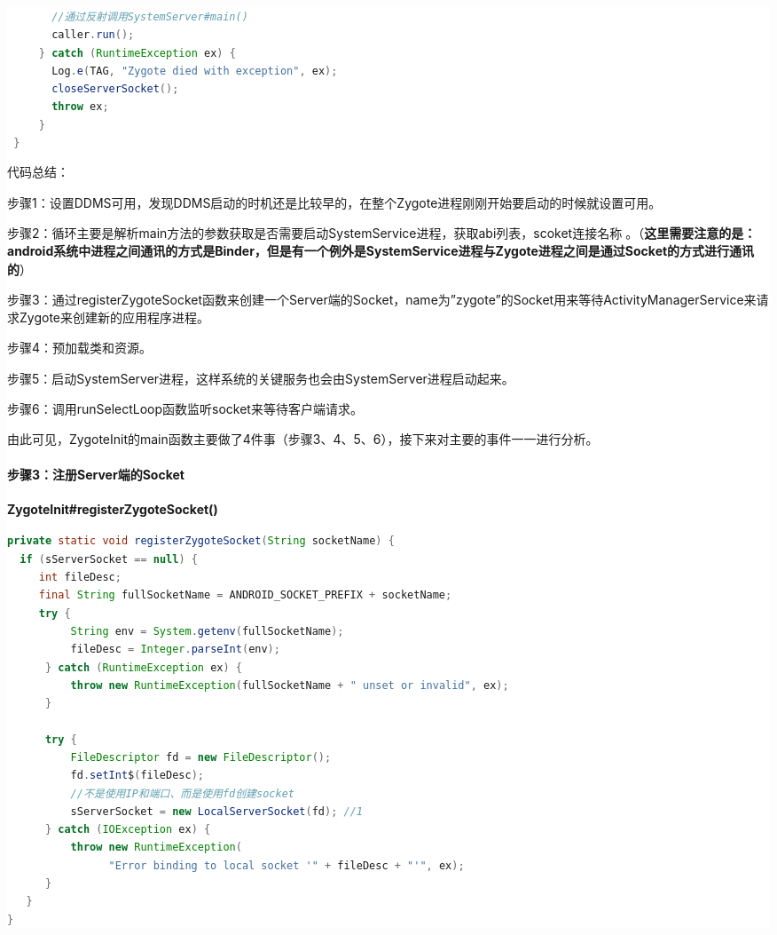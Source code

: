 ```java
       //通过反射调用SystemServer#main()
       caller.run();
     } catch (RuntimeException ex) {
       Log.e(TAG, "Zygote died with exception", ex);
       closeServerSocket();
       throw ex;
     }
 }
```

代码总结：

步骤1：设置DDMS可用，发现DDMS启动的时机还是比较早的，在整个Zygote进程刚刚开始要启动的时候就设置可用。 

步骤2：循环主要是解析main方法的参数获取是否需要启动SystemService进程，获取abi列表，scoket连接名称 。（**这里需要注意的是：android系统中进程之间通讯的方式是Binder，但是有一个例外是SystemService进程与Zygote进程之间是通过Socket的方式进行通讯的**） 

步骤3：通过registerZygoteSocket函数来创建一个Server端的Socket，name为”zygote”的Socket用来等待ActivityManagerService来请求Zygote来创建新的应用程序进程。 

步骤4：预加载类和资源。 

步骤5：启动SystemServer进程，这样系统的关键服务也会由SystemServer进程启动起来。 

步骤6：调用runSelectLoop函数监听socket来等待客户端请求。

由此可见，ZygoteInit的main函数主要做了4件事（步骤3、4、5、6），接下来对主要的事件一一进行分析。

#### 步骤3：注册Server端的Socket

**ZygoteInit#registerZygoteSocket()**

```java
private static void registerZygoteSocket(String socketName) {
  if (sServerSocket == null) {
     int fileDesc;
     final String fullSocketName = ANDROID_SOCKET_PREFIX + socketName;
     try {
          String env = System.getenv(fullSocketName);
          fileDesc = Integer.parseInt(env);
      } catch (RuntimeException ex) {
          throw new RuntimeException(fullSocketName + " unset or invalid", ex);
      }

      try {
          FileDescriptor fd = new FileDescriptor();
          fd.setInt$(fileDesc);
          //不是使用IP和端口、而是使用fd创建socket
          sServerSocket = new LocalServerSocket(fd); //1
      } catch (IOException ex) {
          throw new RuntimeException(
                "Error binding to local socket '" + fileDesc + "'", ex);
      }
   }
}
```
